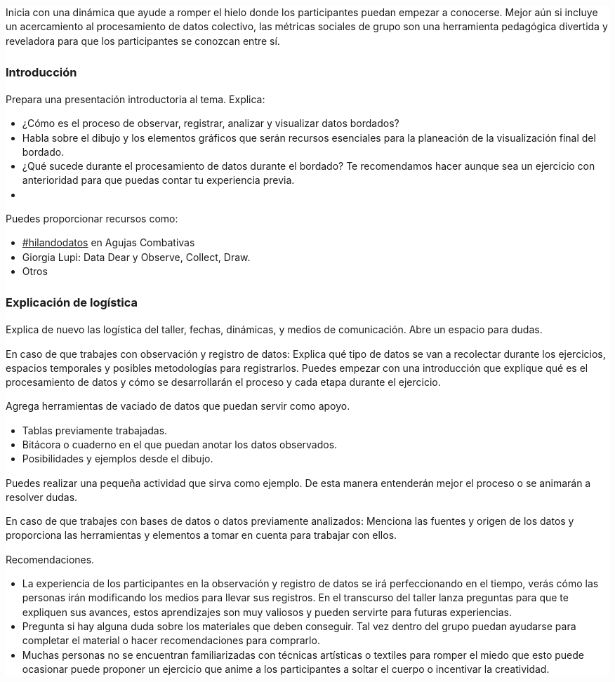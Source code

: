 Inicia con una dinámica que ayude a romper el hielo donde los participantes puedan empezar a conocerse. Mejor aún si incluye un acercamiento al procesamiento de datos colectivo, las métricas sociales de grupo son una herramienta pedagógica divertida y reveladora para que los participantes se conozcan entre sí. 


### Introducción

Prepara una presentación introductoria al tema. Explica: 

*   ¿Cómo es el proceso de observar, registrar, analizar y visualizar datos bordados?
*   Habla sobre el dibujo y los elementos gráficos que serán recursos esenciales para la planeación de la visualización final del bordado.
*   ¿Qué sucede durante el procesamiento de datos durante el bordado? Te recomendamos hacer aunque sea un ejercicio con anterioridad para que puedas contar tu experiencia previa. 
*   

Puedes proporcionar recursos como: 

*   [#hilandodatos](https://agujascombativas.hotglue.me/hilandodatos/) en Agujas Combativas 
*   Giorgia Lupi: Data Dear y Observe, Collect, Draw.
*   Otros   

### Explicación de logística

Explica de nuevo las logística del taller, fechas, dinámicas, y medios de comunicación. Abre un espacio para dudas. 

En caso de que trabajes con observación y registro de datos: Explica qué tipo de datos se van a recolectar durante los ejercicios, espacios temporales y posibles metodologías para registrarlos. Puedes empezar con una introducción que explique qué es el procesamiento de datos y cómo se desarrollarán el proceso y cada etapa durante el ejercicio.

Agrega herramientas de vaciado de datos que puedan servir como apoyo.  

*   Tablas previamente trabajadas. 
*   Bitácora o cuaderno en el que puedan anotar los datos observados. 
*   Posibilidades y ejemplos desde el dibujo.

Puedes realizar una pequeña actividad que sirva como ejemplo. De esta manera entenderán mejor el proceso o se animarán a resolver dudas.  

En caso de que trabajes con bases de datos o datos previamente analizados: Menciona las fuentes y origen de los datos y proporciona las herramientas y elementos a tomar en cuenta para trabajar con ellos.

Recomendaciones.

*   La experiencia de los participantes en la observación y registro de datos se irá perfeccionando en el tiempo, verás cómo las personas irán modificando los medios para llevar sus registros. En el transcurso del taller lanza preguntas para que te expliquen sus avances, estos aprendizajes son muy valiosos y pueden servirte para futuras experiencias. 
*   Pregunta si hay alguna duda sobre los materiales que deben conseguir. Tal vez dentro del grupo puedan ayudarse para completar el material o hacer recomendaciones para comprarlo. 
*   Muchas personas no se encuentran familiarizadas con técnicas artísticas o textiles para romper el miedo que esto puede ocasionar puede proponer un ejercicio que anime a los participantes a soltar el cuerpo o incentivar la creatividad. 
